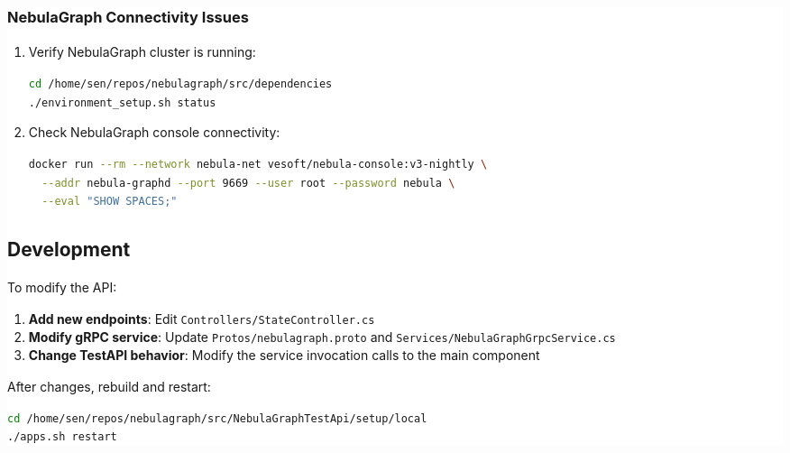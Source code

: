 ### NebulaGraph Connectivity Issues
1. Verify NebulaGraph cluster is running:
   ```bash
   cd /home/sen/repos/nebulagraph/src/dependencies
   ./environment_setup.sh status
   ```
2. Check NebulaGraph console connectivity:
   ```bash
   docker run --rm --network nebula-net vesoft/nebula-console:v3-nightly \
     --addr nebula-graphd --port 9669 --user root --password nebula \
     --eval "SHOW SPACES;"
   ```

## Development

To modify the API:

1. **Add new endpoints**: Edit `Controllers/StateController.cs`
2. **Modify gRPC service**: Update `Protos/nebulagraph.proto` and `Services/NebulaGraphGrpcService.cs`
3. **Change TestAPI behavior**: Modify the service invocation calls to the main component

After changes, rebuild and restart:
```bash
cd /home/sen/repos/nebulagraph/src/NebulaGraphTestApi/setup/local
./apps.sh restart
```
